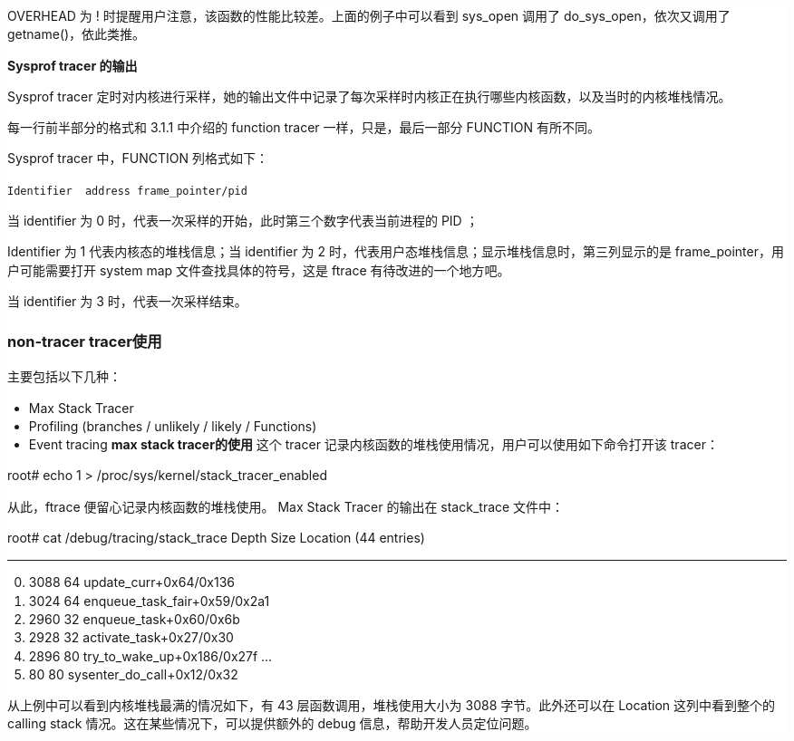 OVERHEAD 为 ! 时提醒用户注意，该函数的性能比较差。上面的例子中可以看到 sys_open 调用了 do_sys_open，依次又调用了 getname()，依此类推。

**Sysprof tracer 的输出**

Sysprof tracer 定时对内核进行采样，她的输出文件中记录了每次采样时内核正在执行哪些内核函数，以及当时的内核堆栈情况。

每一行前半部分的格式和 3.1.1 中介绍的 function tracer 一样，只是，最后一部分 FUNCTION 有所不同。

Sysprof tracer 中，FUNCTION 列格式如下：

```
Identifier  address frame_pointer/pid
```

当 identifier 为 0 时，代表一次采样的开始，此时第三个数字代表当前进程的 PID ；

Identifier 为 1 代表内核态的堆栈信息；当 identifier 为 2  时，代表用户态堆栈信息；显示堆栈信息时，第三列显示的是 frame_pointer，用户可能需要打开 system map  文件查找具体的符号，这是 ftrace 有待改进的一个地方吧。

当 identifier 为 3 时，代表一次采样结束。

### non-tracer tracer使用

主要包括以下几种：

- Max Stack Tracer
- Profiling (branches / unlikely / likely / Functions)
- Event tracing
**max stack tracer的使用**
这个 tracer 记录内核函数的堆栈使用情况，用户可以使用如下命令打开该 tracer：

root# echo 1 > /proc/sys/kernel/stack_tracer_enabled

从此，ftrace 便留心记录内核函数的堆栈使用。 Max Stack Tracer 的输出在 stack_trace 文件中：

root# cat /debug/tracing/stack_trace 
 Depth Size Location (44 entries) 
----- ---- --------
 0) 3088 64 update_curr+0x64/0x136 
 1) 3024 64 enqueue_task_fair+0x59/0x2a1 
 2) 2960 32 enqueue_task+0x60/0x6b 
 3) 2928 32 activate_task+0x27/0x30 
 4) 2896 80 try_to_wake_up+0x186/0x27f 
…
 42)  80 80 sysenter_do_call+0x12/0x32

从上例中可以看到内核堆栈最满的情况如下，有 43 层函数调用，堆栈使用大小为 3088 字节。此外还可以在 Location 这列中看到整个的 calling stack 情况。这在某些情况下，可以提供额外的 debug 信息，帮助开发人员定位问题。
